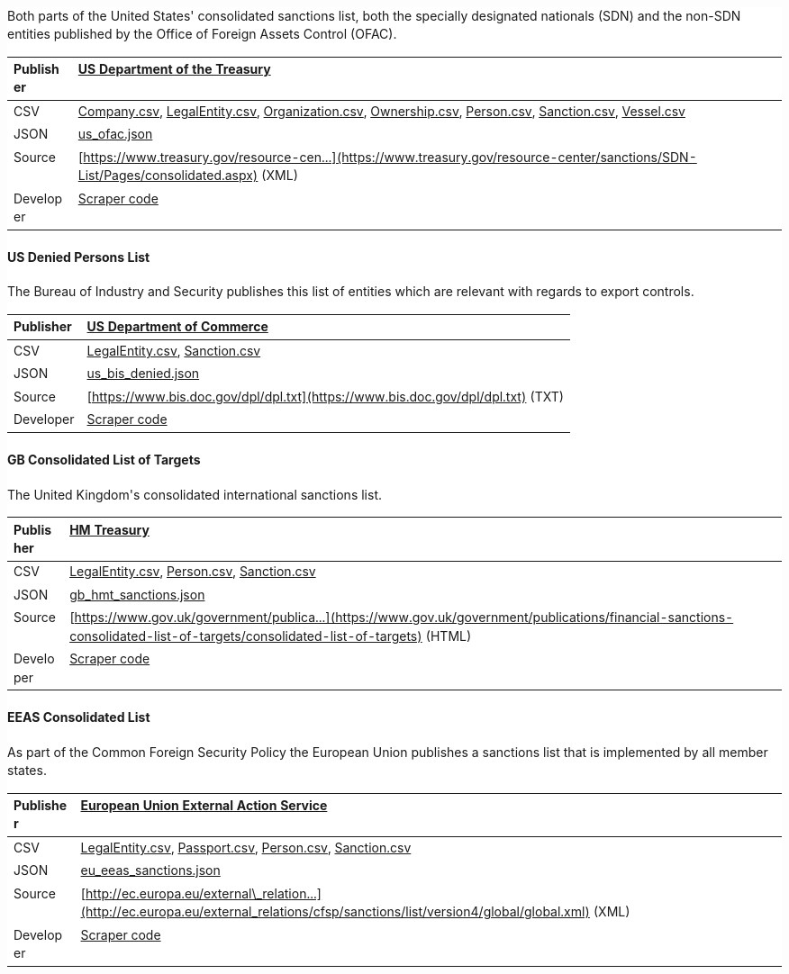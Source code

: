 Both parts of the United States' consolidated sanctions list, both the specially designated nationals \(SDN\) and the non-SDN entities published by the Office of Foreign Assets Control \(OFAC\).

| Publisher |  [US Department of the Treasury](https://www.treasury.gov/) |
| :--- | :--- |
| CSV | [Company.csv](https://storage.googleapis.com/occrp-data-exports/us_ofac/csv/Company.csv), [LegalEntity.csv](https://storage.googleapis.com/occrp-data-exports/us_ofac/csv/LegalEntity.csv), [Organization.csv](https://storage.googleapis.com/occrp-data-exports/us_ofac/csv/Organization.csv), [Ownership.csv](https://storage.googleapis.com/occrp-data-exports/us_ofac/csv/Ownership.csv), [Person.csv](https://storage.googleapis.com/occrp-data-exports/us_ofac/csv/Person.csv), [Sanction.csv](https://storage.googleapis.com/occrp-data-exports/us_ofac/csv/Sanction.csv), [Vessel.csv](https://storage.googleapis.com/occrp-data-exports/us_ofac/csv/Vessel.csv) |
| JSON | [us\_ofac.json](https://storage.googleapis.com/occrp-data-exports/us_ofac/us_ofac.json) |
| Source |  [https://www.treasury.gov/resource-cen...](https://www.treasury.gov/resource-center/sanctions/SDN-List/Pages/consolidated.aspx) \(XML\) |
| Developer | [ Scraper code](https://github.com/alephdata/opensanctions/blob/master/opensanctions/config/us_ofac.yml) |

####  **US Denied Persons List**

The Bureau of Industry and Security publishes this list of entities which are relevant with regards to export controls.

| Publisher |  [US Department of Commerce](https://www.bis.doc.gov/) |
| :--- | :--- |
| CSV | [LegalEntity.csv](https://storage.googleapis.com/occrp-data-exports/us_bis_denied/csv/LegalEntity.csv), [Sanction.csv](https://storage.googleapis.com/occrp-data-exports/us_bis_denied/csv/Sanction.csv) |
| JSON | [us\_bis\_denied.json](https://storage.googleapis.com/occrp-data-exports/us_bis_denied/us_bis_denied.json) |
| Source |  [https://www.bis.doc.gov/dpl/dpl.txt](https://www.bis.doc.gov/dpl/dpl.txt) \(TXT\) |
| Developer | [ Scraper code](https://github.com/alephdata/opensanctions/blob/master/opensanctions/config/us_bis_denied.yml) |

####  **GB Consolidated List of Targets**

The United Kingdom's consolidated international sanctions list.

| Publisher |  [HM Treasury](https://www.gov.uk/) |
| :--- | :--- |
| CSV | [LegalEntity.csv](https://storage.googleapis.com/occrp-data-exports/gb_hmt_sanctions/csv/LegalEntity.csv), [Person.csv](https://storage.googleapis.com/occrp-data-exports/gb_hmt_sanctions/csv/Person.csv), [Sanction.csv](https://storage.googleapis.com/occrp-data-exports/gb_hmt_sanctions/csv/Sanction.csv) |
| JSON | [gb\_hmt\_sanctions.json](https://storage.googleapis.com/occrp-data-exports/gb_hmt_sanctions/gb_hmt_sanctions.json) |
| Source |  [https://www.gov.uk/government/publica...](https://www.gov.uk/government/publications/financial-sanctions-consolidated-list-of-targets/consolidated-list-of-targets) \(HTML\) |
| Developer | [ Scraper code](https://github.com/alephdata/opensanctions/blob/master/opensanctions/config/gb_hmt_sanctionslist.yml) |

####  **EEAS Consolidated List**

As part of the Common Foreign Security Policy the European Union publishes a sanctions list that is implemented by all member states.

| Publisher |  [European Union External Action Service](https://eeas.europa.eu/) |
| :--- | :--- |
| CSV | [LegalEntity.csv](https://storage.googleapis.com/occrp-data-exports/eu_eeas_sanctions/csv/LegalEntity.csv), [Passport.csv](https://storage.googleapis.com/occrp-data-exports/eu_eeas_sanctions/csv/Passport.csv), [Person.csv](https://storage.googleapis.com/occrp-data-exports/eu_eeas_sanctions/csv/Person.csv), [Sanction.csv](https://storage.googleapis.com/occrp-data-exports/eu_eeas_sanctions/csv/Sanction.csv) |
| JSON | [eu\_eeas\_sanctions.json](https://storage.googleapis.com/occrp-data-exports/eu_eeas_sanctions/eu_eeas_sanctions.json) |
| Source |  [http://ec.europa.eu/external\_relation...](http://ec.europa.eu/external_relations/cfsp/sanctions/list/version4/global/global.xml) \(XML\) |
| Developer | [ Scraper code](https://github.com/alephdata/opensanctions/blob/master/opensanctions/config/eu_eeas_sanctions.yml) |
